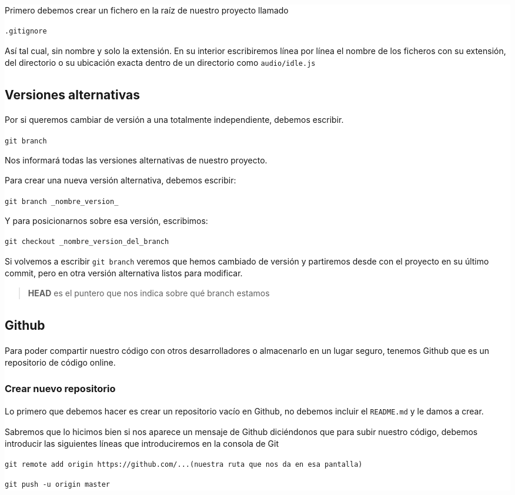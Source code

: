 Primero debemos crear un fichero en la raíz de nuestro proyecto llamado

```
.gitignore
```

Así tal cual, sin nombre y solo la extensión. En su interior escribiremos línea por línea el nombre de los ficheros con su extensión, del directorio o su ubicación exacta dentro de un directorio como `audio/idle.js`



## Versiones alternativas

Por si queremos cambiar de versión a una totalmente independiente, debemos escribir.

```
git branch 
```

Nos informará todas las versiones alternativas de nuestro proyecto.

Para crear una nueva versión alternativa, debemos escribir:

```
git branch _nombre_version_
```

Y para posicionarnos sobre esa versión, escribimos:

```
git checkout _nombre_version_del_branch
```

Si volvemos a escribir `git branch` veremos que hemos cambiado de versión y partiremos desde con el proyecto en su último commit, pero en otra versión alternativa listos para modificar.

> **HEAD** es el puntero que nos indica sobre qué branch estamos



## Github

Para poder compartir nuestro código con otros desarrolladores o almacenarlo en un lugar seguro, tenemos Github que es un repositorio de código online.



### Crear nuevo repositorio

Lo primero que debemos hacer es crear un repositorio vacío en Github, no debemos incluir el `README.md` y le damos a crear.

Sabremos que lo hicimos bien si nos aparece un mensaje de Github diciéndonos que para subir nuestro código, debemos introducir las siguientes líneas que introduciremos en la consola de Git

```
git remote add origin https://github.com/...(nuestra ruta que nos da en esa pantalla)
```

```
git push -u origin master
```
